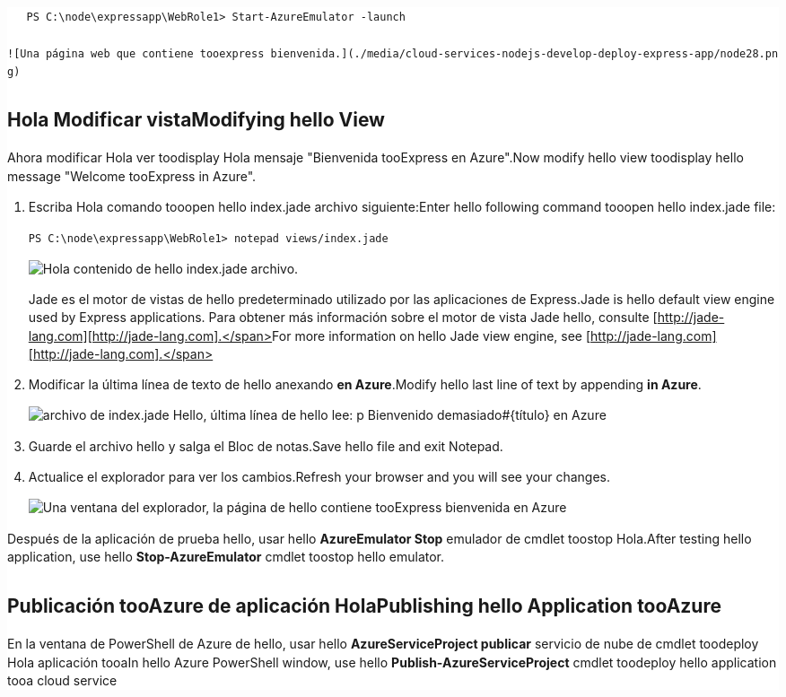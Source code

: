        PS C:\node\expressapp\WebRole1> Start-AzureEmulator -launch
   
    ![Una página web que contiene tooexpress bienvenida.](./media/cloud-services-nodejs-develop-deploy-express-app/node28.png)

## <a name="modifying-hello-view"></a><span data-ttu-id="7aa44-139">Hola Modificar vista</span><span class="sxs-lookup"><span data-stu-id="7aa44-139">Modifying hello View</span></span>
<span data-ttu-id="7aa44-140">Ahora modificar Hola ver toodisplay Hola mensaje "Bienvenida tooExpress en Azure".</span><span class="sxs-lookup"><span data-stu-id="7aa44-140">Now modify hello view toodisplay hello message "Welcome tooExpress in Azure".</span></span>

1. <span data-ttu-id="7aa44-141">Escriba Hola comando tooopen hello index.jade archivo siguiente:</span><span class="sxs-lookup"><span data-stu-id="7aa44-141">Enter hello following command tooopen hello index.jade file:</span></span>
   
       PS C:\node\expressapp\WebRole1> notepad views/index.jade
   
   ![Hola contenido de hello index.jade archivo.](./media/cloud-services-nodejs-develop-deploy-express-app/getting-started-19.png)
   
   <span data-ttu-id="7aa44-143">Jade es el motor de vistas de hello predeterminado utilizado por las aplicaciones de Express.</span><span class="sxs-lookup"><span data-stu-id="7aa44-143">Jade is hello default view engine used by Express applications.</span></span> <span data-ttu-id="7aa44-144">Para obtener más información sobre el motor de vista Jade hello, consulte [http://jade-lang.com][http://jade-lang.com].</span><span class="sxs-lookup"><span data-stu-id="7aa44-144">For more information on hello Jade view engine, see [http://jade-lang.com][http://jade-lang.com].</span></span>
2. <span data-ttu-id="7aa44-145">Modificar la última línea de texto de hello anexando **en Azure**.</span><span class="sxs-lookup"><span data-stu-id="7aa44-145">Modify hello last line of text by appending **in Azure**.</span></span>
   
   ![archivo de index.jade Hello, última línea de hello lee: p Bienvenido demasiado\#{título} en Azure](./media/cloud-services-nodejs-develop-deploy-express-app/node31.png)
3. <span data-ttu-id="7aa44-147">Guarde el archivo hello y salga el Bloc de notas.</span><span class="sxs-lookup"><span data-stu-id="7aa44-147">Save hello file and exit Notepad.</span></span>
4. <span data-ttu-id="7aa44-148">Actualice el explorador para ver los cambios.</span><span class="sxs-lookup"><span data-stu-id="7aa44-148">Refresh your browser and you will see your changes.</span></span>
   
   ![Una ventana del explorador, la página de hello contiene tooExpress bienvenida en Azure](./media/cloud-services-nodejs-develop-deploy-express-app/node32.png)

<span data-ttu-id="7aa44-150">Después de la aplicación de prueba hello, usar hello **AzureEmulator Stop** emulador de cmdlet toostop Hola.</span><span class="sxs-lookup"><span data-stu-id="7aa44-150">After testing hello application, use hello **Stop-AzureEmulator** cmdlet toostop hello emulator.</span></span>

## <a name="publishing-hello-application-tooazure"></a><span data-ttu-id="7aa44-151">Publicación tooAzure de aplicación Hola</span><span class="sxs-lookup"><span data-stu-id="7aa44-151">Publishing hello Application tooAzure</span></span>
<span data-ttu-id="7aa44-152">En la ventana de PowerShell de Azure de hello, usar hello **AzureServiceProject publicar** servicio de nube de cmdlet toodeploy Hola aplicación tooa</span><span class="sxs-lookup"><span data-stu-id="7aa44-152">In hello Azure PowerShell window, use hello **Publish-AzureServiceProject** cmdlet toodeploy hello application tooa cloud service</span></span>


[Node.js Web Application]: http://www.windowsazure.com/develop/nodejs/tutorials/getting-started/
[Express]: http://expressjs.com/
[http://jade-lang.com]: http://jade-lang.com